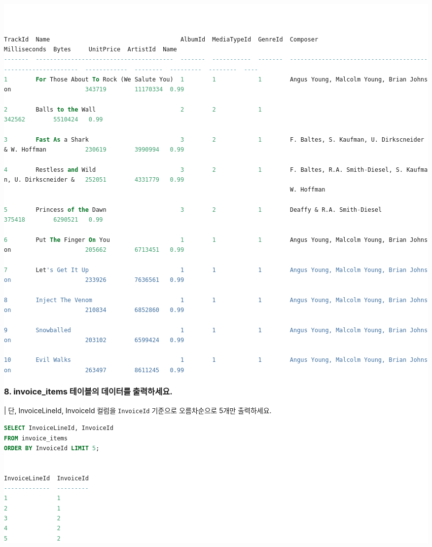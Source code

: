 ```sql



TrackId  Name                                     AlbumId  MediaTypeId  GenreId  Composer                                                      Milliseconds  Bytes     UnitPrice  ArtistId  Name
-------  ---------------------------------------  -------  -----------  -------  ------------------------------------------------------------  ------------  --------  ---------  --------  ----
1        For Those About To Rock (We Salute You)  1        1            1        Angus Young, Malcolm Young, Brian Johnson                     343719        11170334  0.99

2        Balls to the Wall                        2        2            1                                                                      342562        5510424   0.99

3        Fast As a Shark                          3        2            1        F. Baltes, S. Kaufman, U. Dirkscneider & W. Hoffman           230619        3990994   0.99

4        Restless and Wild                        3        2            1        F. Baltes, R.A. Smith-Diesel, S. Kaufman, U. Dirkscneider &   252051        4331779   0.99
                                                                                 W. Hoffman

5        Princess of the Dawn                     3        2            1        Deaffy & R.A. Smith-Diesel                                    375418        6290521   0.99

6        Put The Finger On You                    1        1            1        Angus Young, Malcolm Young, Brian Johnson                     205662        6713451   0.99

7        Let's Get It Up                          1        1            1        Angus Young, Malcolm Young, Brian Johnson                     233926        7636561   0.99

8        Inject The Venom                         1        1            1        Angus Young, Malcolm Young, Brian Johnson                     210834        6852860   0.99

9        Snowballed                               1        1            1        Angus Young, Malcolm Young, Brian Johnson                     203102        6599424   0.99

10       Evil Walks                               1        1            1        Angus Young, Malcolm Young, Brian Johnson                     263497        8611245   0.99
```

### 8. invoice_items 테이블의 데이터를 출력하세요.

| 단, InvoiceLineId, InvoiceId 컬럼을 `InvoiceId` 기준으로 오름차순으로 5개만 출력하세요.

```sql
SELECT InvoiceLineId, InvoiceId
FROM invoice_items
ORDER BY InvoiceId LIMIT 5;   


InvoiceLineId  InvoiceId
-------------  ---------
1              1
2              1
3              2
4              2
5              2
```
